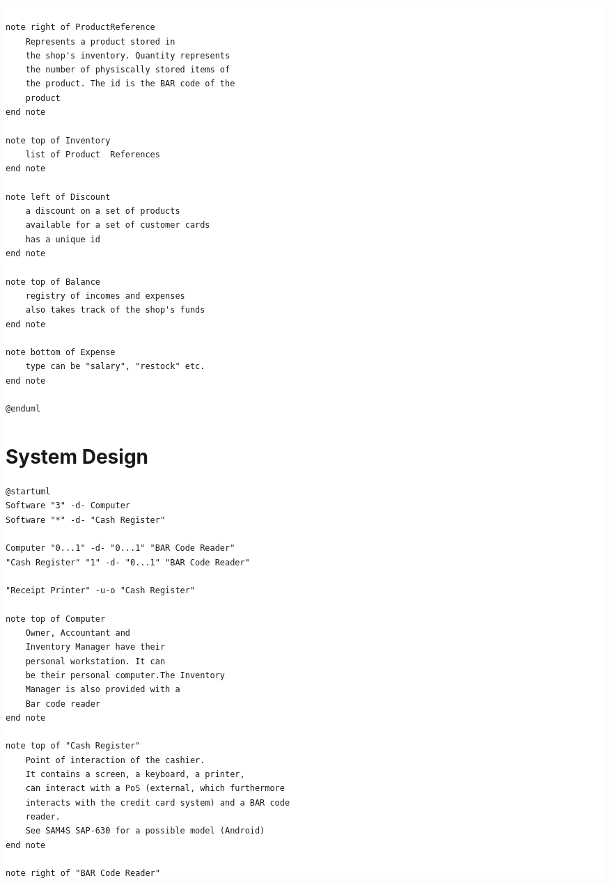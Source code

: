 ~~~plantuml

note right of ProductReference
    Represents a product stored in 
    the shop's inventory. Quantity represents
    the number of physiscally stored items of
    the product. The id is the BAR code of the
    product  
end note

note top of Inventory
    list of Product  References
end note

note left of Discount
    a discount on a set of products
    available for a set of customer cards
    has a unique id
end note

note top of Balance
    registry of incomes and expenses
    also takes track of the shop's funds
end note

note bottom of Expense
    type can be "salary", "restock" etc.
end note

@enduml
~~~

# System Design

~~~plantuml
@startuml
Software "3" -d- Computer
Software "*" -d- "Cash Register"

Computer "0...1" -d- "0...1" "BAR Code Reader"
"Cash Register" "1" -d- "0...1" "BAR Code Reader"

"Receipt Printer" -u-o "Cash Register"

note top of Computer
    Owner, Accountant and
    Inventory Manager have their
    personal workstation. It can
    be their personal computer.The Inventory 
    Manager is also provided with a
    Bar code reader 
end note

note top of "Cash Register"
    Point of interaction of the cashier.
    It contains a screen, a keyboard, a printer,
    can interact with a PoS (external, which furthermore
    interacts with the credit card system) and a BAR code 
    reader.
    See SAM4S SAP-630 for a possible model (Android)
end note
 
note right of "BAR Code Reader"
~~~